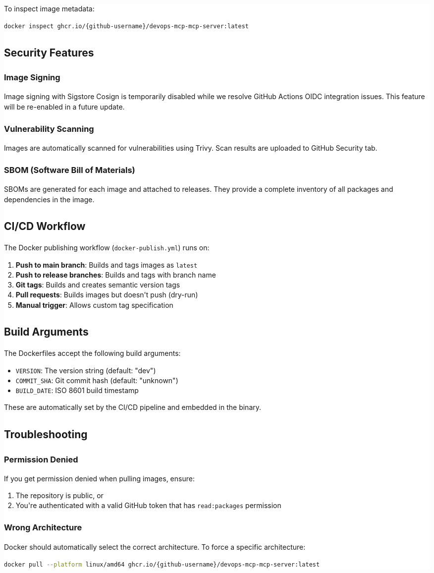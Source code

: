 To inspect image metadata:
```bash
docker inspect ghcr.io/{github-username}/devops-mcp-mcp-server:latest
```

## Security Features

### Image Signing
Image signing with Sigstore Cosign is temporarily disabled while we resolve GitHub Actions OIDC integration issues. This feature will be re-enabled in a future update.



### Vulnerability Scanning
Images are automatically scanned for vulnerabilities using Trivy. Scan results are uploaded to GitHub Security tab.

### SBOM (Software Bill of Materials)
SBOMs are generated for each image and attached to releases. They provide a complete inventory of all packages and dependencies in the image.

## CI/CD Workflow

The Docker publishing workflow (`docker-publish.yml`) runs on:

1. **Push to main branch**: Builds and tags images as `latest`
2. **Push to release branches**: Builds and tags with branch name
3. **Git tags**: Builds and creates semantic version tags
4. **Pull requests**: Builds images but doesn't push (dry-run)
5. **Manual trigger**: Allows custom tag specification

## Build Arguments

The Dockerfiles accept the following build arguments:

- `VERSION`: The version string (default: "dev")
- `COMMIT_SHA`: Git commit hash (default: "unknown")
- `BUILD_DATE`: ISO 8601 build timestamp

These are automatically set by the CI/CD pipeline and embedded in the binary.

## Troubleshooting

### Permission Denied
If you get permission denied when pulling images, ensure:
1. The repository is public, or
2. You're authenticated with a valid GitHub token that has `read:packages` permission

### Wrong Architecture
Docker should automatically select the correct architecture. To force a specific architecture:
```bash
docker pull --platform linux/amd64 ghcr.io/{github-username}/devops-mcp-mcp-server:latest
```

